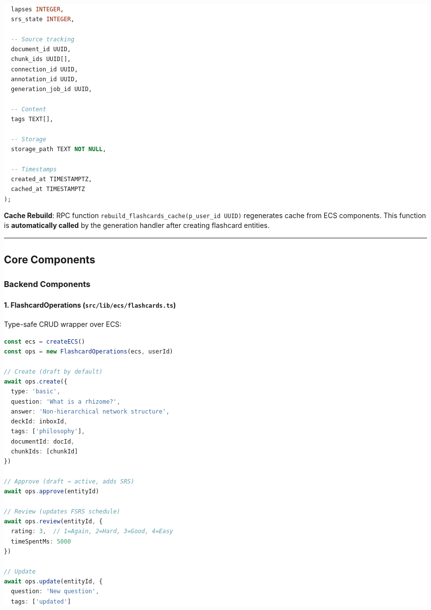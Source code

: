 ```sql
  lapses INTEGER,
  srs_state INTEGER,

  -- Source tracking
  document_id UUID,
  chunk_ids UUID[],
  connection_id UUID,
  annotation_id UUID,
  generation_job_id UUID,

  -- Content
  tags TEXT[],

  -- Storage
  storage_path TEXT NOT NULL,

  -- Timestamps
  created_at TIMESTAMPTZ,
  cached_at TIMESTAMPTZ
);
```

**Cache Rebuild**: RPC function `rebuild_flashcards_cache(p_user_id UUID)` regenerates cache from ECS components. This function is **automatically called** by the generation handler after creating flashcard entities.

---

## Core Components

### Backend Components

#### 1. FlashcardOperations (`src/lib/ecs/flashcards.ts`)

Type-safe CRUD wrapper over ECS:

```typescript
const ecs = createECS()
const ops = new FlashcardOperations(ecs, userId)

// Create (draft by default)
await ops.create({
  type: 'basic',
  question: 'What is a rhizome?',
  answer: 'Non-hierarchical network structure',
  deckId: inboxId,
  tags: ['philosophy'],
  documentId: docId,
  chunkIds: [chunkId]
})

// Approve (draft → active, adds SRS)
await ops.approve(entityId)

// Review (updates FSRS schedule)
await ops.review(entityId, {
  rating: 3,  // 1=Again, 2=Hard, 3=Good, 4=Easy
  timeSpentMs: 5000
})

// Update
await ops.update(entityId, {
  question: 'New question',
  tags: ['updated']
```